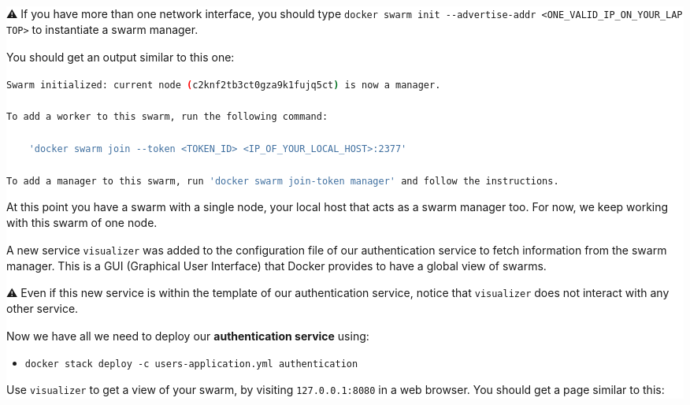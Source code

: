 :warning: If you have more than one network interface, you should type `docker swarm init --advertise-addr <ONE_VALID_IP_ON_YOUR_LAPTOP>` to instantiate a swarm manager.

You should get an output similar to this one:

```bash
Swarm initialized: current node (c2knf2tb3ct0gza9k1fujq5ct) is now a manager.

To add a worker to this swarm, run the following command:

    'docker swarm join --token <TOKEN_ID> <IP_OF_YOUR_LOCAL_HOST>:2377'

To add a manager to this swarm, run 'docker swarm join-token manager' and follow the instructions.
```

At this point you have a swarm with a single node, your local host that acts as a swarm manager too.
For now, we keep working with this swarm of one node.

A new service `visualizer` was added to the configuration file of our authentication service to fetch information from the swarm manager.
This is a GUI (Graphical User Interface) that Docker provides to have a global view of swarms.

:warning: Even if this new service is within the template of our authentication service, notice that `visualizer` does not interact with any other service.

Now we have all we need to deploy our **authentication service** using:

- `docker stack deploy -c users-application.yml authentication`

Use `visualizer` to get a view of your swarm, by visiting `127.0.0.1:8080` in a web browser.
You should get a page similar to this:
